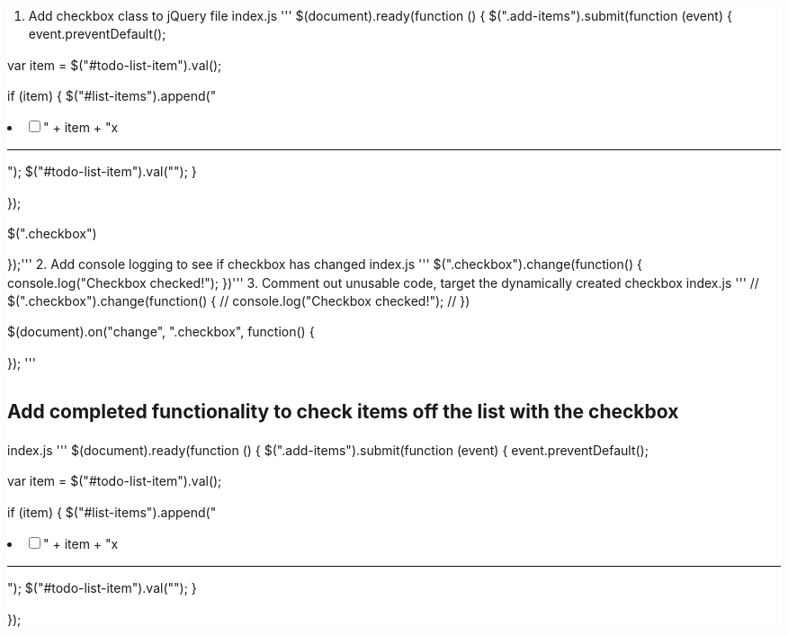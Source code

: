 1. Add checkbox class to jQuery file
index.js
'''
$(document).ready(function () {
 $(".add-items").submit(function (event) {
 event.preventDefault();

 var item = $("#todo-list-item").val();

 if (item) {
  $("#list-items").append("<li><input class='checkbox' type='checkbox'/>" + item + "<a class='remove'>x</a><hr></li>");
  $("#todo-list-item").val("");
 }

 });

 $(".checkbox")

});'''
2. Add console logging to see if checkbox has changed
index.js
'''
$(".checkbox").change(function() {
 console.log("Checkbox checked!");
 })'''
3. Comment out unusable code, target the dynamically created checkbox
index.js
'''
 // $(".checkbox").change(function() {
 // console.log("Checkbox checked!");
 // })

 $(document).on("change", ".checkbox", function() {

 });
'''
## Add completed functionality to check items off the list with the checkbox
index.js
'''
$(document).ready(function () {
 $(".add-items").submit(function (event) {
 event.preventDefault();

 var item = $("#todo-list-item").val();

 if (item) {
  $("#list-items").append("<li><input class='checkbox' type='checkbox'/>" + item + "<a class='remove'>x</a><hr></li>");
  $("#todo-list-item").val("");
 }

 });
